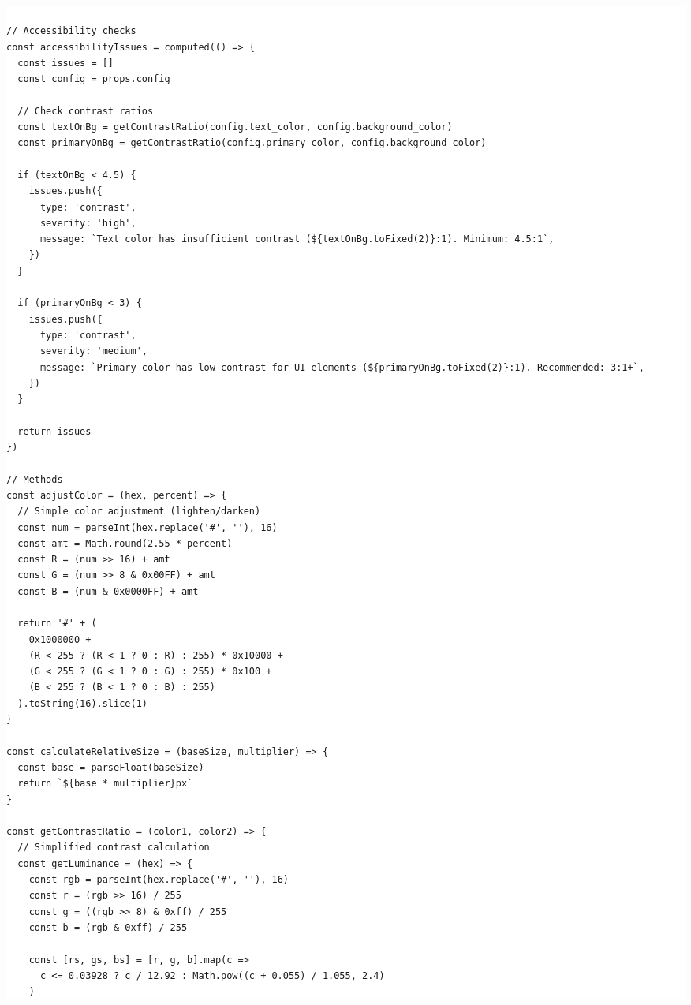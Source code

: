 ```vue

// Accessibility checks
const accessibilityIssues = computed(() => {
  const issues = []
  const config = props.config

  // Check contrast ratios
  const textOnBg = getContrastRatio(config.text_color, config.background_color)
  const primaryOnBg = getContrastRatio(config.primary_color, config.background_color)

  if (textOnBg < 4.5) {
    issues.push({
      type: 'contrast',
      severity: 'high',
      message: `Text color has insufficient contrast (${textOnBg.toFixed(2)}:1). Minimum: 4.5:1`,
    })
  }

  if (primaryOnBg < 3) {
    issues.push({
      type: 'contrast',
      severity: 'medium',
      message: `Primary color has low contrast for UI elements (${primaryOnBg.toFixed(2)}:1). Recommended: 3:1+`,
    })
  }

  return issues
})

// Methods
const adjustColor = (hex, percent) => {
  // Simple color adjustment (lighten/darken)
  const num = parseInt(hex.replace('#', ''), 16)
  const amt = Math.round(2.55 * percent)
  const R = (num >> 16) + amt
  const G = (num >> 8 & 0x00FF) + amt
  const B = (num & 0x0000FF) + amt

  return '#' + (
    0x1000000 +
    (R < 255 ? (R < 1 ? 0 : R) : 255) * 0x10000 +
    (G < 255 ? (G < 1 ? 0 : G) : 255) * 0x100 +
    (B < 255 ? (B < 1 ? 0 : B) : 255)
  ).toString(16).slice(1)
}

const calculateRelativeSize = (baseSize, multiplier) => {
  const base = parseFloat(baseSize)
  return `${base * multiplier}px`
}

const getContrastRatio = (color1, color2) => {
  // Simplified contrast calculation
  const getLuminance = (hex) => {
    const rgb = parseInt(hex.replace('#', ''), 16)
    const r = (rgb >> 16) / 255
    const g = ((rgb >> 8) & 0xff) / 255
    const b = (rgb & 0xff) / 255

    const [rs, gs, bs] = [r, g, b].map(c =>
      c <= 0.03928 ? c / 12.92 : Math.pow((c + 0.055) / 1.055, 2.4)
    )
```